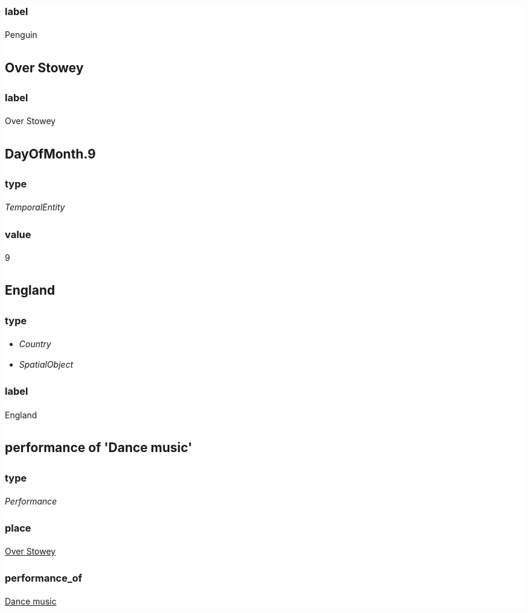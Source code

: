 ### label


Penguin

## Over Stowey

### label


Over Stowey

## DayOfMonth.9

### type


*TemporalEntity*

### value


9

## England

### type

 - *Country*

 - *SpatialObject*

### label


England

## performance of 'Dance music'

### type


*Performance*

### place


[Over Stowey](#Over-Stowey)

### performance_of


[Dance music](#Dance-music)
